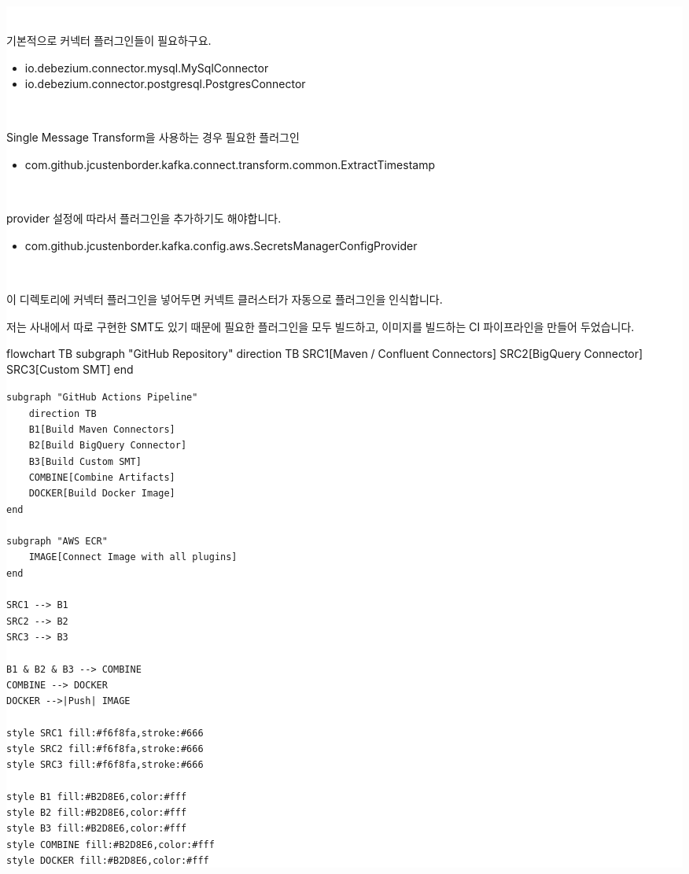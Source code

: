 <br/>

기본적으로 커넥터 플러그인들이 필요하구요.
- io.debezium.connector.mysql.MySqlConnector
- io.debezium.connector.postgresql.PostgresConnector

<br/>

Single Message Transform을 사용하는 경우 필요한 플러그인
- com.github.jcustenborder.kafka.connect.transform.common.ExtractTimestamp

<br/>

provider 설정에 따라서 플러그인을 추가하기도 해야합니다.
- com.github.jcustenborder.kafka.config.aws.SecretsManagerConfigProvider

<br/>


이 디렉토리에 커넥터 플러그인을 넣어두면 커넥트 클러스터가 자동으로 플러그인을 인식합니다.

저는 사내에서 따로 구현한 SMT도 있기 때문에 필요한 플러그인을 모두 빌드하고, 이미지를 빌드하는 CI 파이프라인을 만들어 두었습니다.

<div class="mermaid">
flowchart TB
    subgraph "GitHub Repository"
        direction TB
        SRC1[Maven / Confluent Connectors]
        SRC2[BigQuery Connector]
        SRC3[Custom SMT]
    end

    subgraph "GitHub Actions Pipeline"
        direction TB
        B1[Build Maven Connectors]
        B2[Build BigQuery Connector]
        B3[Build Custom SMT]
        COMBINE[Combine Artifacts]
        DOCKER[Build Docker Image]
    end

    subgraph "AWS ECR"
        IMAGE[Connect Image with all plugins]
    end

    SRC1 --> B1
    SRC2 --> B2
    SRC3 --> B3

    B1 & B2 & B3 --> COMBINE
    COMBINE --> DOCKER
    DOCKER -->|Push| IMAGE

    style SRC1 fill:#f6f8fa,stroke:#666
    style SRC2 fill:#f6f8fa,stroke:#666
    style SRC3 fill:#f6f8fa,stroke:#666
    
    style B1 fill:#B2D8E6,color:#fff
    style B2 fill:#B2D8E6,color:#fff
    style B3 fill:#B2D8E6,color:#fff
    style COMBINE fill:#B2D8E6,color:#fff
    style DOCKER fill:#B2D8E6,color:#fff
    